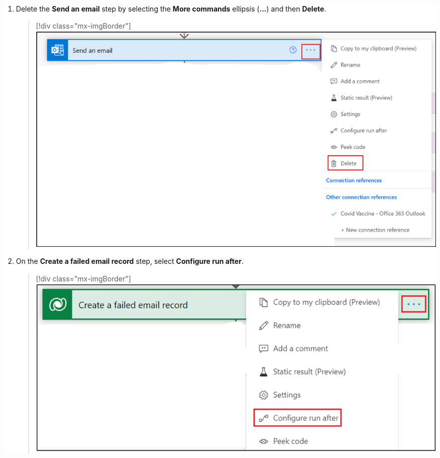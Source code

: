 1. Delete the **Send an email** step by selecting the **More commands** ellipsis (**...**) and then **Delete**.

    > [!div class="mx-imgBorder"]
    > [![Screenshot of the ellipsis button selected and the Delete option highlighted.](../media/5-13-delete.png)](../media/5-13-delete.png#lightbox)

1. On the **Create a failed email record** step, select **Configure run after**.

    > [!div class="mx-imgBorder"]
    > [![Screenshot of the Create a failed email record step with the ellipsis button selected and the Configure run after option highlighted.](../media/5-14-failed.png)](../media/5-14-failed.png#lightbox)
